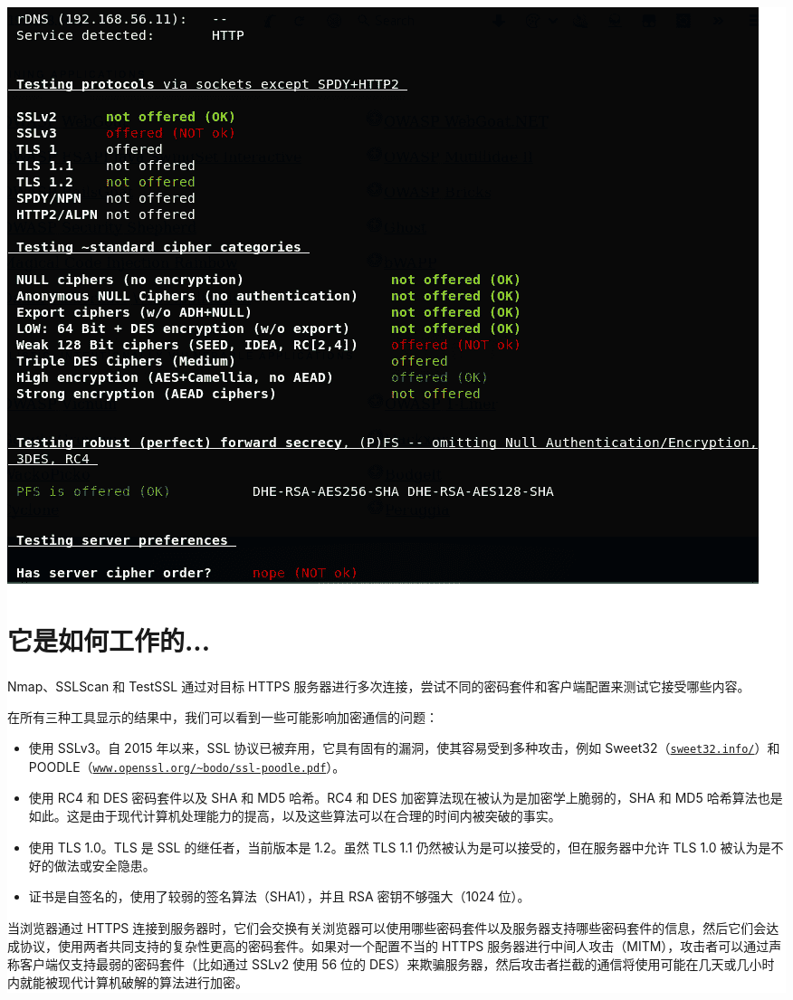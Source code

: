![](img/dc2b26dd-9e2b-437f-ba32-42fc9969dc2a.png)

# 它是如何工作的...

Nmap、SSLScan 和 TestSSL 通过对目标 HTTPS 服务器进行多次连接，尝试不同的密码套件和客户端配置来测试它接受哪些内容。

在所有三种工具显示的结果中，我们可以看到一些可能影响加密通信的问题：

+   使用 SSLv3。自 2015 年以来，SSL 协议已被弃用，它具有固有的漏洞，使其容易受到多种攻击，例如 Sweet32（[`sweet32.info/`](https://sweet32.info/)）和 POODLE（[`www.openssl.org/~bodo/ssl-poodle.pdf`](https://www.openssl.org/~bodo/ssl-poodle.pdf)）。

+   使用 RC4 和 DES 密码套件以及 SHA 和 MD5 哈希。RC4 和 DES 加密算法现在被认为是加密学上脆弱的，SHA 和 MD5 哈希算法也是如此。这是由于现代计算机处理能力的提高，以及这些算法可以在合理的时间内被突破的事实。

+   使用 TLS 1.0。TLS 是 SSL 的继任者，当前版本是 1.2。虽然 TLS 1.1 仍然被认为是可以接受的，但在服务器中允许 TLS 1.0 被认为是不好的做法或安全隐患。

+   证书是自签名的，使用了较弱的签名算法（SHA1），并且 RSA 密钥不够强大（1024 位）。

当浏览器通过 HTTPS 连接到服务器时，它们会交换有关浏览器可以使用哪些密码套件以及服务器支持哪些密码套件的信息，然后它们会达成协议，使用两者共同支持的复杂性更高的密码套件。如果对一个配置不当的 HTTPS 服务器进行中间人攻击（MITM），攻击者可以通过声称客户端仅支持最弱的密码套件（比如通过 SSLv2 使用 56 位的 DES）来欺骗服务器，然后攻击者拦截的通信将使用可能在几天或几小时内就能被现代计算机破解的算法进行加密。
